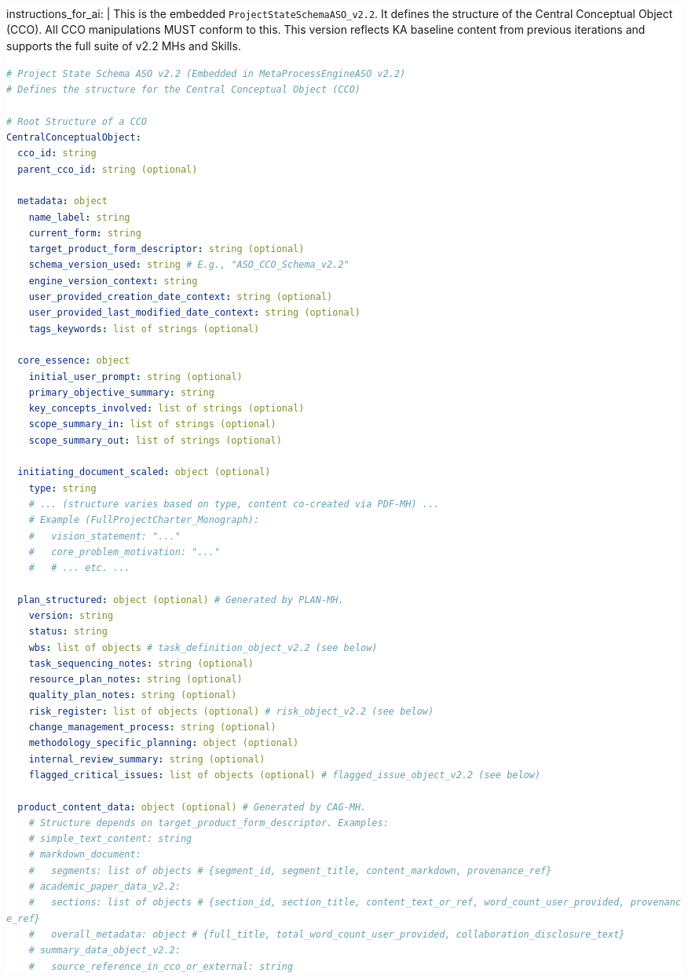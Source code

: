 instructions_for_ai: |
  This is the embedded `ProjectStateSchemaASO_v2.2`. It defines the structure of the Central Conceptual Object (CCO). All CCO manipulations MUST conform to this. This version reflects KA baseline content from previous iterations and supports the full suite of v2.2 MHs and Skills.

```yaml
# Project State Schema ASO v2.2 (Embedded in MetaProcessEngineASO v2.2)
# Defines the structure for the Central Conceptual Object (CCO)

# Root Structure of a CCO
CentralConceptualObject:
  cco_id: string 
  parent_cco_id: string (optional) 
  
  metadata: object 
    name_label: string 
    current_form: string 
    target_product_form_descriptor: string (optional) 
    schema_version_used: string # E.g., "ASO_CCO_Schema_v2.2"
    engine_version_context: string 
    user_provided_creation_date_context: string (optional) 
    user_provided_last_modified_date_context: string (optional) 
    tags_keywords: list of strings (optional) 

  core_essence: object 
    initial_user_prompt: string (optional) 
    primary_objective_summary: string 
    key_concepts_involved: list of strings (optional) 
    scope_summary_in: list of strings (optional) 
    scope_summary_out: list of strings (optional) 

  initiating_document_scaled: object (optional) 
    type: string 
    # ... (structure varies based on type, content co-created via PDF-MH) ...
    # Example (FullProjectCharter_Monograph):
    #   vision_statement: "..."
    #   core_problem_motivation: "..."
    #   # ... etc. ...

  plan_structured: object (optional) # Generated by PLAN-MH.
    version: string
    status: string 
    wbs: list of objects # task_definition_object_v2.2 (see below)
    task_sequencing_notes: string (optional)
    resource_plan_notes: string (optional)
    quality_plan_notes: string (optional) 
    risk_register: list of objects (optional) # risk_object_v2.2 (see below)
    change_management_process: string (optional)
    methodology_specific_planning: object (optional) 
    internal_review_summary: string (optional) 
    flagged_critical_issues: list of objects (optional) # flagged_issue_object_v2.2 (see below)

  product_content_data: object (optional) # Generated by CAG-MH.
    # Structure depends on target_product_form_descriptor. Examples:
    # simple_text_content: string
    # markdown_document:
    #   segments: list of objects # {segment_id, segment_title, content_markdown, provenance_ref}
    # academic_paper_data_v2.2: 
    #   sections: list of objects # {section_id, section_title, content_text_or_ref, word_count_user_provided, provenance_ref}
    #   overall_metadata: object # {full_title, total_word_count_user_provided, collaboration_disclosure_text}
    # summary_data_object_v2.2:
    #   source_reference_in_cco_or_external: string 
```